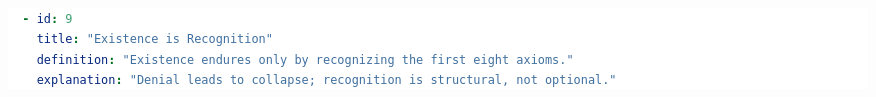 ```yaml
  - id: 9
    title: "Existence is Recognition"
    definition: "Existence endures only by recognizing the first eight axioms."
    explanation: "Denial leads to collapse; recognition is structural, not optional."